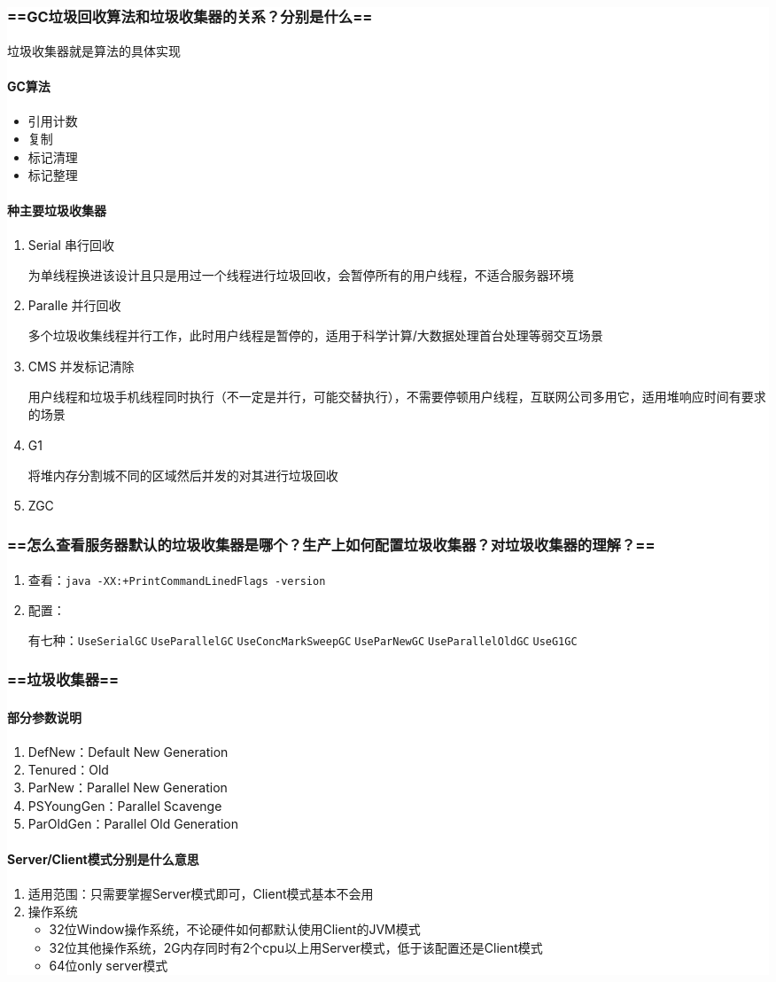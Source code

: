 
### ==GC垃圾回收算法和垃圾收集器的关系？分别是什么==

垃圾收集器就是算法的具体实现

#### GC算法

- 引用计数
- 复制
- 标记清理
- 标记整理

#### 种主要垃圾收集器

1. Serial 串行回收

   为单线程换进该设计且只是用过一个线程进行垃圾回收，会暂停所有的用户线程，不适合服务器环境

2. Paralle 并行回收

   多个垃圾收集线程并行工作，此时用户线程是暂停的，适用于科学计算/大数据处理首台处理等弱交互场景

3. CMS 并发标记清除

   用户线程和垃圾手机线程同时执行（不一定是并行，可能交替执行），不需要停顿用户线程，互联网公司多用它，适用堆响应时间有要求的场景

4. G1

   将堆内存分割城不同的区域然后并发的对其进行垃圾回收

5. ZGC



### ==怎么查看服务器默认的垃圾收集器是哪个？生产上如何配置垃圾收集器？对垃圾收集器的理解？==

1. 查看：`java -XX:+PrintCommandLinedFlags -version`

2. 配置：

   有七种：`UseSerialGC` `UseParallelGC` `UseConcMarkSweepGC` `UseParNewGC` `UseParallelOldGC` `UseG1GC`

### ==垃圾收集器==

#### 部分参数说明

1. DefNew：Default New Generation
2. Tenured：Old
3. ParNew：Parallel New Generation
4. PSYoungGen：Parallel Scavenge
5. ParOldGen：Parallel Old Generation

#### Server/Client模式分别是什么意思

1. 适用范围：只需要掌握Server模式即可，Client模式基本不会用
2. 操作系统
   - 32位Window操作系统，不论硬件如何都默认使用Client的JVM模式
   - 32位其他操作系统，2G内存同时有2个cpu以上用Server模式，低于该配置还是Client模式
   - 64位only server模式
